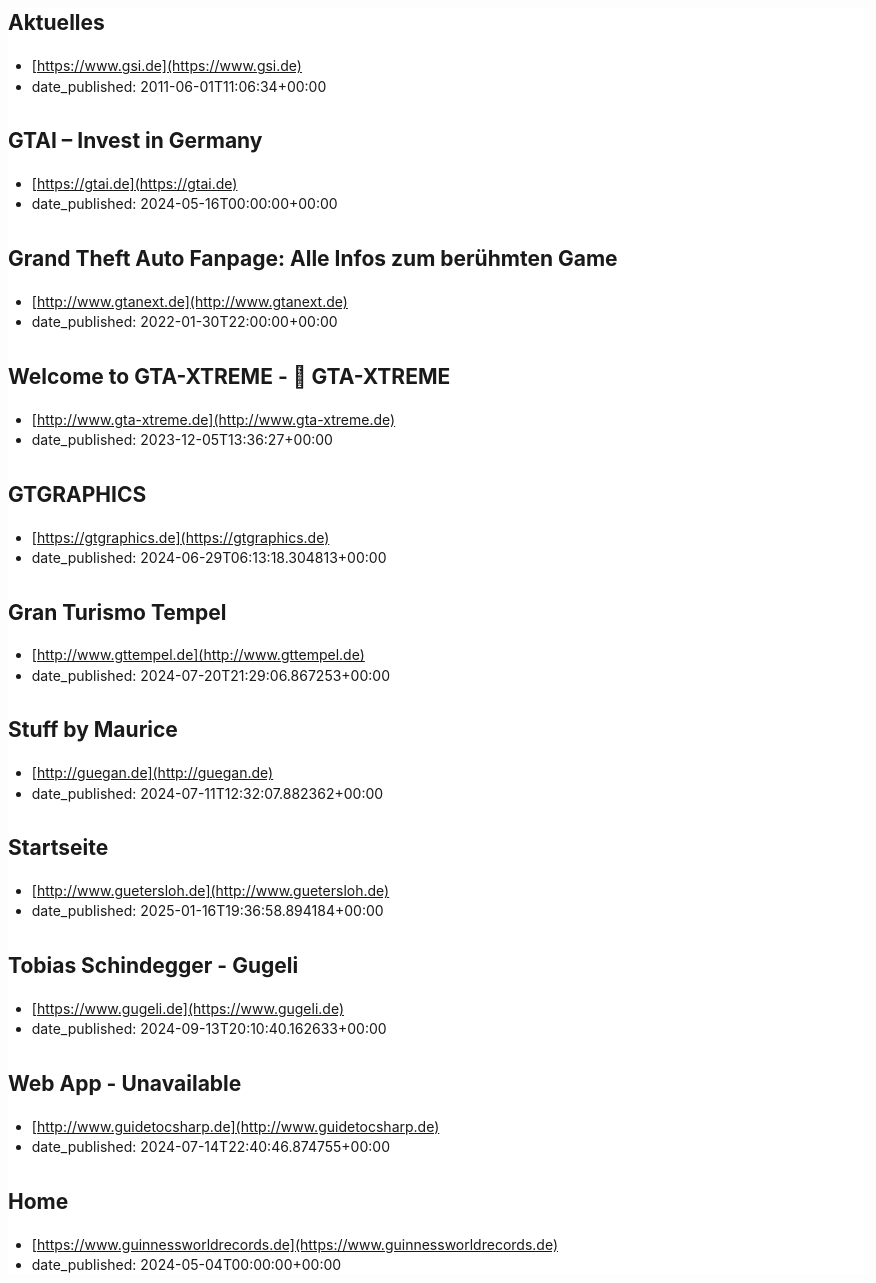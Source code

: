  ## Aktuelles
 - [https://www.gsi.de](https://www.gsi.de)
 - date_published: 2011-06-01T11:06:34+00:00

 ## GTAI – Invest in Germany
 - [https://gtai.de](https://gtai.de)
 - date_published: 2024-05-16T00:00:00+00:00

 ## Grand Theft Auto Fanpage: Alle Infos zum berühmten Game
 - [http://www.gtanext.de](http://www.gtanext.de)
 - date_published: 2022-01-30T22:00:00+00:00

 ## Welcome to GTA-XTREME - 🌇 GTA-XTREME
 - [http://www.gta-xtreme.de](http://www.gta-xtreme.de)
 - date_published: 2023-12-05T13:36:27+00:00

 ## GTGRAPHICS
 - [https://gtgraphics.de](https://gtgraphics.de)
 - date_published: 2024-06-29T06:13:18.304813+00:00

 ## Gran Turismo Tempel
 - [http://www.gttempel.de](http://www.gttempel.de)
 - date_published: 2024-07-20T21:29:06.867253+00:00

 ## Stuff by Maurice
 - [http://guegan.de](http://guegan.de)
 - date_published: 2024-07-11T12:32:07.882362+00:00

 ## Startseite
 - [http://www.guetersloh.de](http://www.guetersloh.de)
 - date_published: 2025-01-16T19:36:58.894184+00:00

 ## Tobias Schindegger - Gugeli
 - [https://www.gugeli.de](https://www.gugeli.de)
 - date_published: 2024-09-13T20:10:40.162633+00:00

 ## Web App - Unavailable
 - [http://www.guidetocsharp.de](http://www.guidetocsharp.de)
 - date_published: 2024-07-14T22:40:46.874755+00:00

 ## Home
 - [https://www.guinnessworldrecords.de](https://www.guinnessworldrecords.de)
 - date_published: 2024-05-04T00:00:00+00:00
